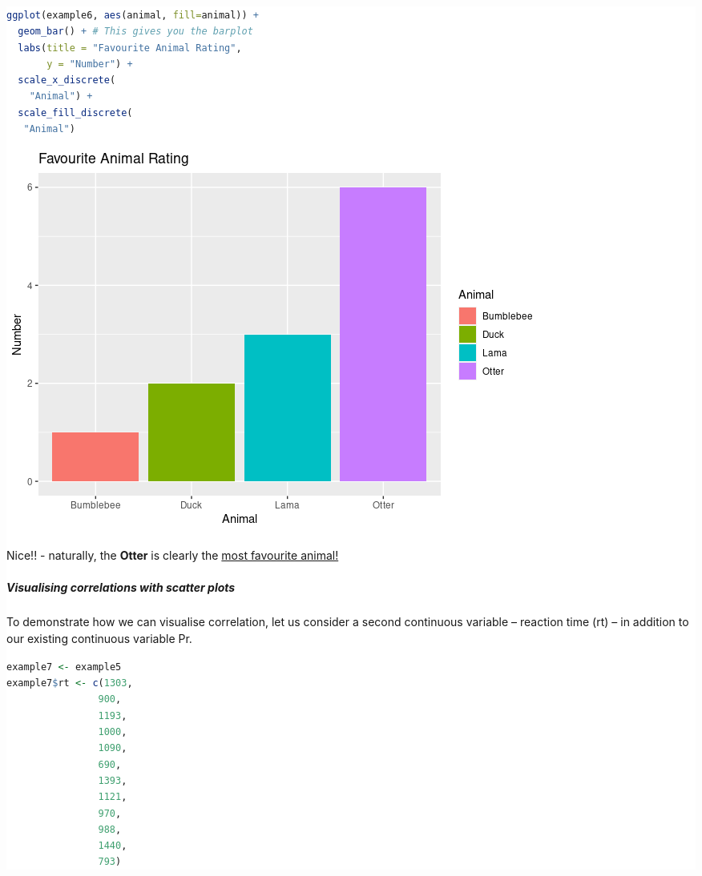 ``` r
ggplot(example6, aes(animal, fill=animal)) + 
  geom_bar() + # This gives you the barplot 
  labs(title = "Favourite Animal Rating", 
       y = "Number") + 
  scale_x_discrete(
    "Animal") +
  scale_fill_discrete(
   "Animal") 
```

![](Intro_to_R_files/figure-markdown_github/unnamed-chunk-44-1.png)

Nice!! - naturally, the **Otter** is clearly the [most favourite
animal!](https://i.kym-cdn.com/photos/images/original/001/550/716/eff.jpg)

##### Visualising correlations with scatter plots

To demonstrate how we can visualise correlation, let us consider a
second continuous variable – reaction time (rt) – in addition to our
existing continuous variable Pr.

``` r
example7 <- example5
example7$rt <- c(1303,
                900,
                1193,
                1000,
                1090,
                690,
                1393,
                1121,
                970,
                988,
                1440,
                793)
```
